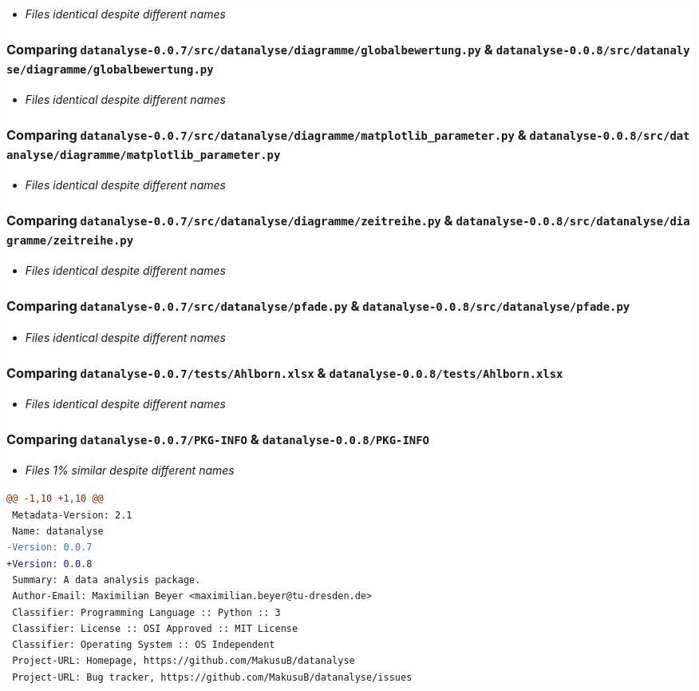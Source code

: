  * *Files identical despite different names*

### Comparing `datanalyse-0.0.7/src/datanalyse/diagramme/globalbewertung.py` & `datanalyse-0.0.8/src/datanalyse/diagramme/globalbewertung.py`

 * *Files identical despite different names*

### Comparing `datanalyse-0.0.7/src/datanalyse/diagramme/matplotlib_parameter.py` & `datanalyse-0.0.8/src/datanalyse/diagramme/matplotlib_parameter.py`

 * *Files identical despite different names*

### Comparing `datanalyse-0.0.7/src/datanalyse/diagramme/zeitreihe.py` & `datanalyse-0.0.8/src/datanalyse/diagramme/zeitreihe.py`

 * *Files identical despite different names*

### Comparing `datanalyse-0.0.7/src/datanalyse/pfade.py` & `datanalyse-0.0.8/src/datanalyse/pfade.py`

 * *Files identical despite different names*

### Comparing `datanalyse-0.0.7/tests/Ahlborn.xlsx` & `datanalyse-0.0.8/tests/Ahlborn.xlsx`

 * *Files identical despite different names*

### Comparing `datanalyse-0.0.7/PKG-INFO` & `datanalyse-0.0.8/PKG-INFO`

 * *Files 1% similar despite different names*

```diff
@@ -1,10 +1,10 @@
 Metadata-Version: 2.1
 Name: datanalyse
-Version: 0.0.7
+Version: 0.0.8
 Summary: A data analysis package.
 Author-Email: Maximilian Beyer <maximilian.beyer@tu-dresden.de>
 Classifier: Programming Language :: Python :: 3
 Classifier: License :: OSI Approved :: MIT License
 Classifier: Operating System :: OS Independent
 Project-URL: Homepage, https://github.com/MakusuB/datanalyse
 Project-URL: Bug tracker, https://github.com/MakusuB/datanalyse/issues
```

